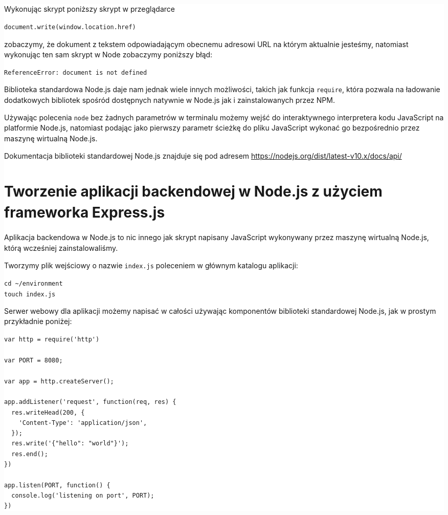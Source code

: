 Wykonując skrypt poniższy skrypt w przeglądarce

```
document.write(window.location.href)
```

zobaczymy, że dokument z tekstem odpowiadającym obecnemu adresowi URL na którym aktualnie jesteśmy, natomiast wykonując ten sam skrypt w Node zobaczymy poniższy błąd:
```
ReferenceError: document is not defined
```

Biblioteka standardowa Node.js daje nam jednak wiele innych możliwości, takich jak funkcja `require`, która pozwala na ładowanie dodatkowych bibliotek spośród dostępnych natywnie w Node.js jak i zainstalowanych przez NPM.

Używając polecenia `node` bez żadnych parametrów w terminalu możemy wejść do interaktywnego interpretera kodu JavaScript na platformie Node.js, natomiast podając jako pierwszy parametr ścieżkę do pliku JavaScript wykonać go bezpośrednio przez maszynę wirtualną Node.js.

Dokumentacja biblioteki standardowej Node.js znajduje się pod adresem https://nodejs.org/dist/latest-v10.x/docs/api/

# Tworzenie aplikacji backendowej w Node.js z użyciem frameworka Express.js

Aplikacja backendowa w Node.js to nic innego jak skrypt napisany JavaScript wykonywany przez maszynę wirtualną Node.js, którą wcześniej zainstalowaliśmy.

Tworzymy plik wejściowy o nazwie `index.js` poleceniem w głównym katalogu aplikacji:
```
cd ~/environment
touch index.js
```

Serwer webowy dla aplikacji możemy napisać w całości używając komponentów biblioteki standardowej Node.js, jak w prostym przykładnie poniżej:
```
var http = require('http')

var PORT = 8080;

var app = http.createServer();

app.addListener('request', function(req, res) {
  res.writeHead(200, {
    'Content-Type': 'application/json',
  });
  res.write('{"hello": "world"}');
  res.end();
})

app.listen(PORT, function() {
  console.log('listening on port', PORT);
})
```
